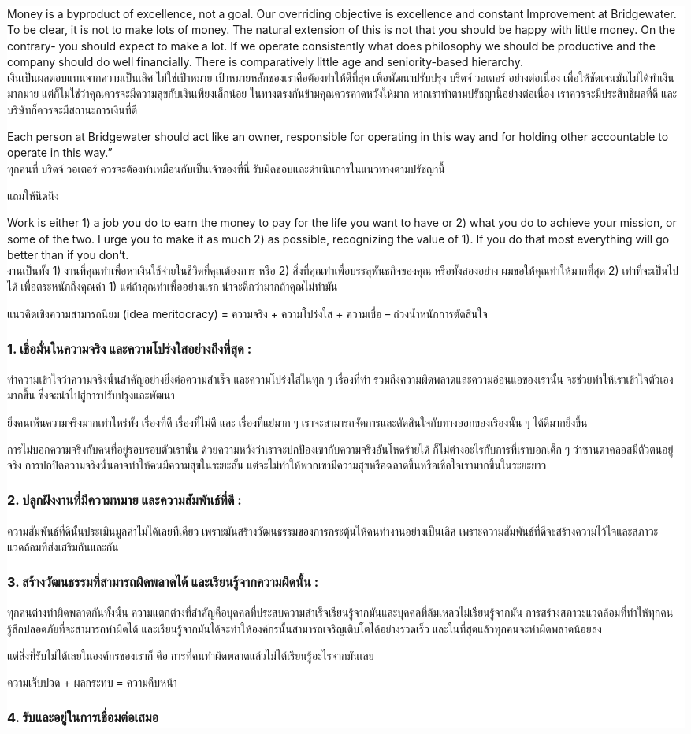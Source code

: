 Money is a byproduct of excellence, not a goal. Our overriding objective is excellence and constant Improvement at Bridgewater. To be clear, it is not to make lots of money. The natural extension of this is not that you should be happy with little money. On the contrary- you should expect to make a lot. If we operate consistently what does philosophy we should be productive and the company should do well financially. There is comparatively little age and seniority-based hierarchy.  
เงินเป็นผลตอบแทนจากความเป็นเลิศ ไม่ใช่เป้าหมาย เป้าหมายหลักของเราคือต้องทำให้ดีที่สุด เพื่อพัฒนาปรับปรุง บริดจ์ วอเตอร์ อย่างต่อเนื่อง เพื่อให้ชัดเจนมันไม่ได้ทำเงินมากมาย แต่ก็ไม่ใช่ว่าคุณควรจะมีความสุขกับเงินเพียงเล็กน้อย ในทางตรงกันข้ามคุณควรคาดหวังให้มาก หากเราทำตามปรัชญานี้อย่างต่อเนื่อง เราควรจะมีประสิทธิผลที่ดี และบริษัทก็ควรจะมีสถานะการเงินที่ดี

Each person at Bridgewater should act like an owner, responsible for operating in this way and for holding other accountable to operate in this way.”  
ทุกคนที่ บริดจ์ วอเตอร์ ควรจะต้องทำเหมือนกับเป็นเจ้าของที่นี่ รับผิดชอบและดำเนินการในแนวทางตามปรัชญานี้

แถมให้นิดนึง

Work is either 1\) a job you do to earn the money to pay for the life you want to have or 2\) what you do to achieve your mission, or some of the two. I urge you to make it as much 2\) as possible, recognizing the value of 1\). If you do that most everything will go better than if you don’t.  
งานเป็นทั้ง 1\) งานที่คุณทำเพื่อหาเงินใช้จ่ายในชีวิตที่คุณต้องการ หรือ 2\) สิ่งที่คุณทำเพื่อบรรลุพันธกิจของคุณ หรือทั้งสองอย่าง ผมขอให้คุณทำให้มากที่สุด 2\) เท่าที่จะเป็นไปได้ เพื่อตระหนักถึงคุณค่า 1\) แต่ถ้าคุณทำเพื่ออย่างแรก น่าจะดีกว่ามากถ้าคุณไม่ทำมัน

แนวคิดเชิงความสามารถนิยม \(idea meritocracy\) = ความจริง + ความโปร่งใส + ความเชื่อ – ถ่วงน้ำหนักการตัดสินใจ

### 1. เชื่อมั่นในความจริง และความโปร่งใสอย่างถึงที่สุด :

ทำความเข้าใจว่าความจริงนั้นสำคัญอย่างยิ่งต่อความสำเร็จ และความโปร่งใสในทุก ๆ เรื่องที่ทำ รวมถึงความผิดพลาดและความอ่อนแอของเรานั้น จะช่วยทำให้เราเข้าใจตัวเองมากขึ้น ซึ่งจะนำไปสู่การปรับปรุงและพัฒนา

ยิ่งคนเห็นความจริงมากเท่าไหร่ทั้ง เรื่องที่ดี เรื่องที่ไม่ดี และ เรื่องที่แย่มาก ๆ เราจะสามารถจัดการและตัดสินใจกับทางออกของเรื่องนั้น ๆ ได้ดีมากยิ่งขึ้น

การไม่บอกความจริงกับคนที่อยู่รอบรอบตัวเรานั้น ด้วยความหวังว่าเราจะปกป้องเขากับความจริงอันโหดร้ายได้ ก็ไม่ต่างอะไรกับการที่เราบอกเด็ก ๆ ว่าซานตาคลอสมีตัวตนอยู่จริง การปกปิดความจริงนั้นอาจทำให้คนมีความสุขในระยะสั้น แต่จะไม่ทำให้พวกเขามีความสุขหรือฉลาดขึ้นหรือเชื่อใจเรามากขึ้นในระยะยาว

### 2. ปลูกฝังงานที่มีความหมาย และความสัมพันธ์ที่ดี :

ความสัมพันธ์ที่ดีนั้นประเมินมูลค่าไม่ได้เลยทีเดียว เพราะมันสร้างวัฒนธรรมของการกระตุ้นให้คนทำงานอย่างเป็นเลิศ เพราะความสัมพันธ์ที่ดีจะสร้างความไว้ใจและสภาวะแวดล้อมที่ส่งเสริมกันและกัน

### 3. สร้างวัฒนธรรมที่สามารถผิดพลาดได้ และเรียนรู้จากความผิดนั้น :

ทุกคนต่างทำผิดพลาดกันทั้งนั้น ความแตกต่างที่สำคัญคือบุคคลที่ประสบความสำเร็จเรียนรู้จากมันและบุคคลที่ล้มเหลวไม่เรียนรู้จากมัน การสร้างสภาวะแวดล้อมที่ทำให้ทุกคนรู้สึกปลอดภัยที่จะสามารถทำผิดได้ และเรียนรู้จากมันได้จะทำให้องค์กรนั้นสามารถเจริญเติบโตได้อย่างรวดเร็ว และในที่สุดแล้วทุกคนจะทำผิดพลาดน้อยลง

แต่สิ่งที่รับไม่ได้เลยในองค์กรของเราก็ คือ การที่คนทำผิดพลาดแล้วไม่ได้เรียนรู้อะไรจากมันเลย

ความเจ็บปวด + ผลกระทบ = ความคืบหน้า

### 4. รับและอยู่ในการเชื่อมต่อเสมอ
